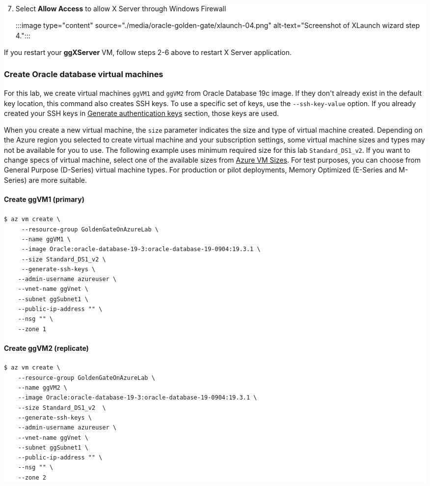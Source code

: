7. Select **Allow Access** to allow X Server through Windows Firewall

   :::image type="content" source="./media/oracle-golden-gate/xlaunch-04.png" alt-text="Screenshot of XLaunch wizard step 4.":::

If you restart your **ggXServer** VM, follow steps 2-6 above to restart X Server application.

### Create Oracle database virtual machines

For this lab, we create virtual machines `ggVM1` and `ggVM2` from Oracle Database 19c image. If they don't already exist in the default key location, this command also creates SSH keys. To use a specific set of keys, use the `--ssh-key-value` option. If you already created your SSH keys in [Generate authentication keys](#generate-authentication-keys) section, those keys are used.

When you create a new virtual machine, the `size` parameter indicates the size and type of virtual machine created. Depending on the Azure region you selected to create virtual machine and your subscription settings, some virtual machine sizes and types may not be available for you to use. The following example uses minimum required size for this lab `Standard_DS1_v2`. If you want to change specs of virtual machine, select one of the available sizes from [Azure VM Sizes](/azure/virtual-machines/sizes). For test purposes, you can choose from General Purpose (D-Series) virtual machine types. For production or pilot deployments, Memory Optimized (E-Series and M-Series) are more suitable.

#### Create ggVM1 (primary)

```azurecli
$ az vm create \
     --resource-group GoldenGateOnAzureLab \
     --name ggVM1 \
     --image Oracle:oracle-database-19-3:oracle-database-19-0904:19.3.1 \
     --size Standard_DS1_v2 \
     --generate-ssh-keys \
    --admin-username azureuser \
    --vnet-name ggVnet \
    --subnet ggSubnet1 \
    --public-ip-address "" \
    --nsg "" \
    --zone 1
```

#### Create ggVM2 (replicate)

```azurecli
$ az vm create \
    --resource-group GoldenGateOnAzureLab \
    --name ggVM2 \
    --image Oracle:oracle-database-19-3:oracle-database-19-0904:19.3.1 \
    --size Standard_DS1_v2  \
    --generate-ssh-keys \
    --admin-username azureuser \
    --vnet-name ggVnet \
    --subnet ggSubnet1 \
    --public-ip-address "" \
    --nsg "" \
    --zone 2
```
